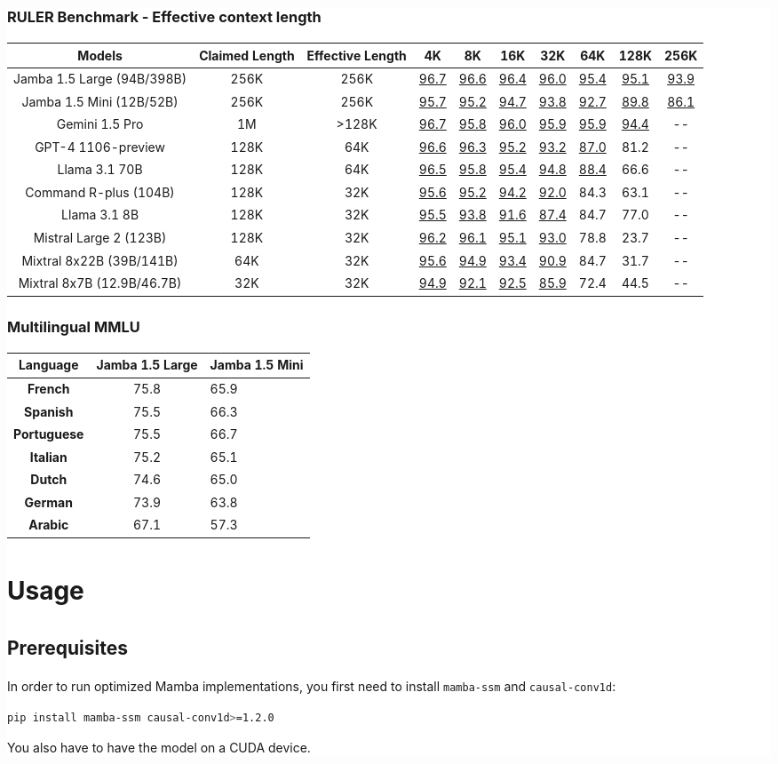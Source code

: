 ### RULER Benchmark - Effective context length

|Models|Claimed Length|Effective Length|4K|8K|16K|32K|64K|128K|256K|
|:---:|:---:|:---:|:---:|:---:|:---:|:---:|:---:|:---:|:---:|
Jamba 1.5 Large (94B/398B)|256K|256K|<ins>96.7</ins>|<ins>96.6</ins>|<ins>96.4</ins>|<ins>96.0</ins>|<ins>95.4</ins>|<ins>95.1</ins>|<ins>93.9</ins>|
Jamba 1.5 Mini (12B/52B)|256K|256K|<ins>95.7</ins>|<ins>95.2</ins>|<ins>94.7</ins>|<ins>93.8</ins>|<ins>92.7</ins>|<ins>89.8</ins>|<ins>86.1</ins> |
Gemini 1.5 Pro|1M|>128K|<ins>96.7</ins>|<ins>95.8</ins>|<ins>96.0</ins>|<ins>95.9</ins>|<ins>95.9</ins>|<ins>94.4</ins>| -- |
GPT-4 1106-preview |128K|64K|<ins>96.6</ins>|<ins>96.3</ins>|<ins>95.2</ins>|<ins>93.2</ins>|<ins>87.0</ins>|81.2| -- |
Llama 3.1 70B|128K|64K|<ins>96.5</ins>|<ins>95.8</ins>|<ins>95.4</ins>|<ins>94.8</ins>|<ins>88.4</ins>|66.6| -- |
Command R-plus (104B)|128K|32K|<ins>95.6</ins>|<ins>95.2</ins>|<ins>94.2</ins>|<ins>92.0</ins>|84.3|63.1| -- |
Llama 3.1 8B|128K|32K|<ins>95.5</ins>|<ins>93.8</ins>|<ins>91.6</ins>|<ins>87.4</ins>|84.7|77.0| -- |
Mistral Large 2 (123B)|128K|32K|<ins>96.2</ins>|<ins>96.1</ins>|<ins>95.1</ins>|<ins>93.0</ins>|78.8|23.7| -- |
Mixtral 8x22B (39B/141B)|64K|32K|<ins>95.6</ins>|<ins>94.9</ins>|<ins>93.4</ins>|<ins>90.9</ins>|84.7|31.7| -- |
Mixtral 8x7B (12.9B/46.7B)|32K|32K|<ins>94.9</ins>|<ins>92.1</ins>|<ins>92.5</ins>|<ins>85.9</ins>|72.4|44.5| -- |

### Multilingual MMLU

| Language    | Jamba 1.5 Large | Jamba 1.5 Mini |
|:-------------:|:-----------------:|:----------------|
| **French**  | 75.8            | 65.9           |
| **Spanish** | 75.5            | 66.3           |
| **Portuguese** | 75.5         | 66.7           |
| **Italian** | 75.2            | 65.1           |
| **Dutch**   | 74.6            | 65.0           |
| **German**  | 73.9            | 63.8           |
| **Arabic**  | 67.1            | 57.3           |



# Usage
## Prerequisites

In order to run optimized Mamba implementations, you first need to install `mamba-ssm` and `causal-conv1d`:
```bash
pip install mamba-ssm causal-conv1d>=1.2.0
```
You also have to have the model on a CUDA device.

